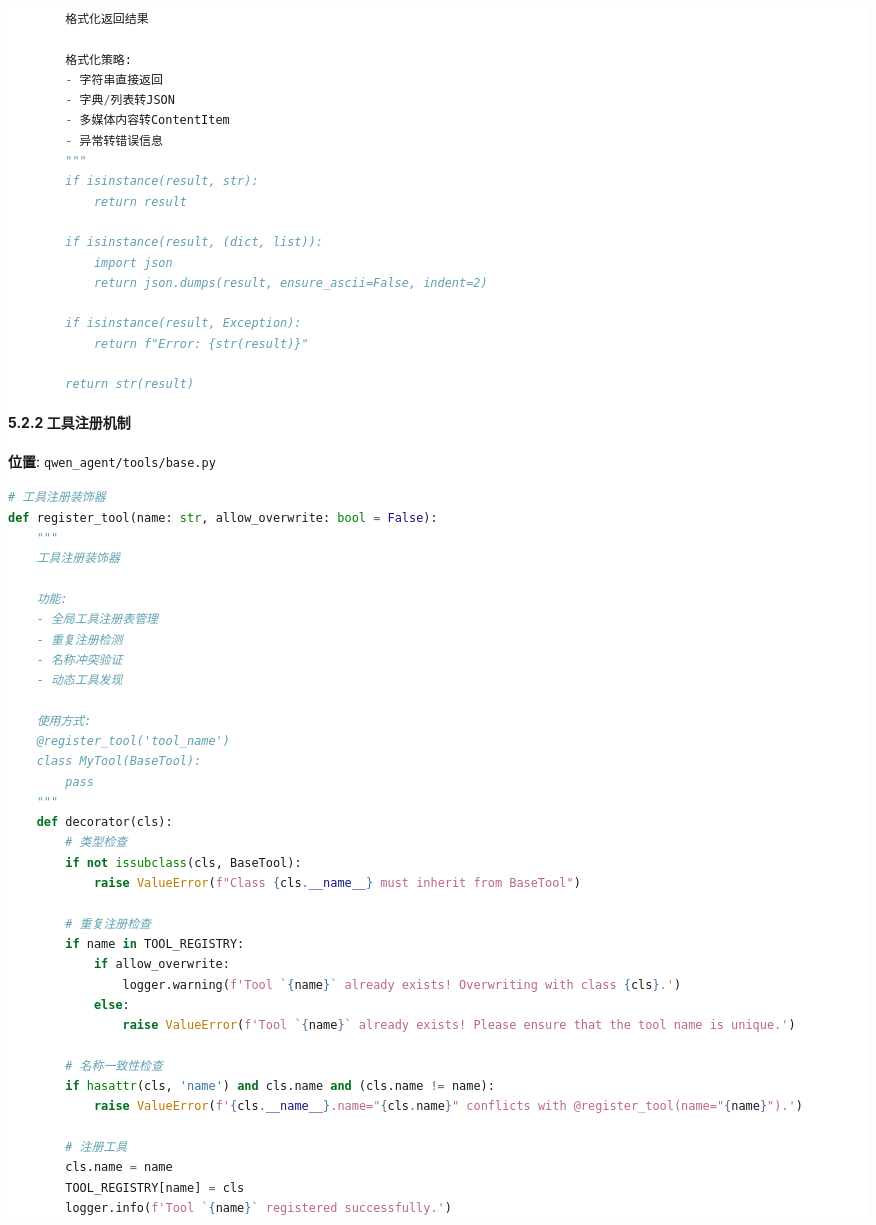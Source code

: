 ```python
        格式化返回结果
        
        格式化策略:
        - 字符串直接返回
        - 字典/列表转JSON
        - 多媒体内容转ContentItem
        - 异常转错误信息
        """
        if isinstance(result, str):
            return result
        
        if isinstance(result, (dict, list)):
            import json
            return json.dumps(result, ensure_ascii=False, indent=2)
        
        if isinstance(result, Exception):
            return f"Error: {str(result)}"
        
        return str(result)
```

#### 5.2.2 工具注册机制

**位置**: `qwen_agent/tools/base.py`

```python
# 工具注册装饰器
def register_tool(name: str, allow_overwrite: bool = False):
    """
    工具注册装饰器
    
    功能:
    - 全局工具注册表管理
    - 重复注册检测
    - 名称冲突验证
    - 动态工具发现
    
    使用方式:
    @register_tool('tool_name')
    class MyTool(BaseTool):
        pass
    """
    def decorator(cls):
        # 类型检查
        if not issubclass(cls, BaseTool):
            raise ValueError(f"Class {cls.__name__} must inherit from BaseTool")
        
        # 重复注册检查
        if name in TOOL_REGISTRY:
            if allow_overwrite:
                logger.warning(f'Tool `{name}` already exists! Overwriting with class {cls}.')
            else:
                raise ValueError(f'Tool `{name}` already exists! Please ensure that the tool name is unique.')
        
        # 名称一致性检查
        if hasattr(cls, 'name') and cls.name and (cls.name != name):
            raise ValueError(f'{cls.__name__}.name="{cls.name}" conflicts with @register_tool(name="{name}").')
        
        # 注册工具
        cls.name = name
        TOOL_REGISTRY[name] = cls
        logger.info(f'Tool `{name}` registered successfully.')
```